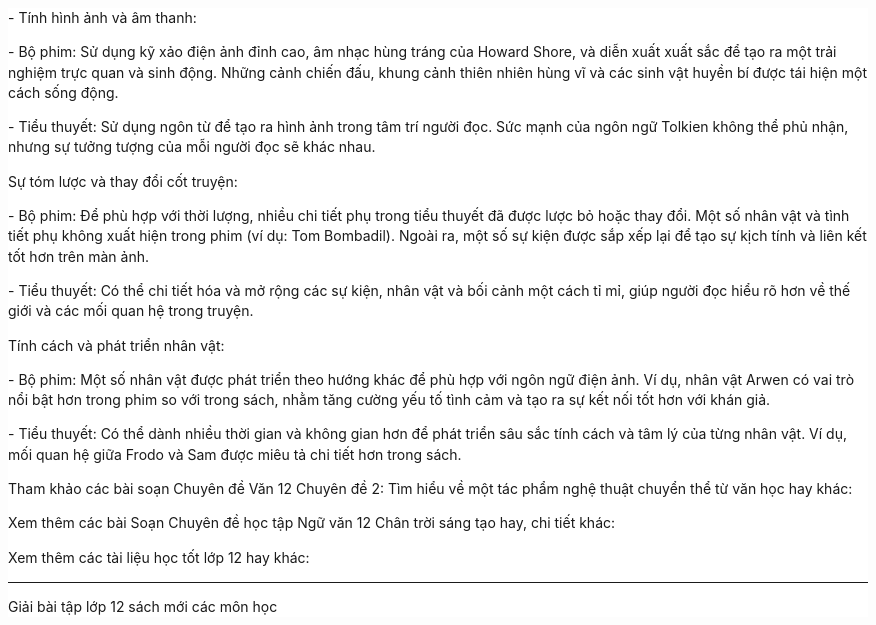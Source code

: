 \- Tính hình ảnh và âm thanh:

\- Bộ phim: Sử dụng kỹ xảo điện ảnh đỉnh cao, âm nhạc hùng tráng của Howard Shore, và diễn xuất xuất sắc để tạo ra một trải nghiệm trực quan và sinh động. Những cảnh chiến đấu, khung cảnh thiên nhiên hùng vĩ và các sinh vật huyền bí được tái hiện một cách sống động.

\- Tiểu thuyết: Sử dụng ngôn từ để tạo ra hình ảnh trong tâm trí người đọc. Sức mạnh của ngôn ngữ Tolkien không thể phủ nhận, nhưng sự tưởng tượng của mỗi người đọc sẽ khác nhau.

Sự tóm lược và thay đổi cốt truyện:

\- Bộ phim: Để phù hợp với thời lượng, nhiều chi tiết phụ trong tiểu thuyết đã được lược bỏ hoặc thay đổi. Một số nhân vật và tình tiết phụ không xuất hiện trong phim (ví dụ: Tom Bombadil). Ngoài ra, một số sự kiện được sắp xếp lại để tạo sự kịch tính và liên kết tốt hơn trên màn ảnh.

\- Tiểu thuyết: Có thể chi tiết hóa và mở rộng các sự kiện, nhân vật và bối cảnh một cách tỉ mỉ, giúp người đọc hiểu rõ hơn về thế giới và các mối quan hệ trong truyện.

Tính cách và phát triển nhân vật:

\- Bộ phim: Một số nhân vật được phát triển theo hướng khác để phù hợp với ngôn ngữ điện ảnh. Ví dụ, nhân vật Arwen có vai trò nổi bật hơn trong phim so với trong sách, nhằm tăng cường yếu tố tình cảm và tạo ra sự kết nối tốt hơn với khán giả.

\- Tiểu thuyết: Có thể dành nhiều thời gian và không gian hơn để phát triển sâu sắc tính cách và tâm lý của từng nhân vật. Ví dụ, mối quan hệ giữa Frodo và Sam được miêu tả chi tiết hơn trong sách.

Tham khảo các bài soạn Chuyên đề Văn 12 Chuyên đề 2: Tìm hiểu về một tác phẩm nghệ thuật chuyển thể từ văn học hay khác:

Xem thêm các bài Soạn Chuyên đề học tập Ngữ văn 12 Chân trời sáng tạo hay, chi tiết khác:

Xem thêm các tài liệu học tốt lớp 12 hay khác:

* * *

Giải bài tập lớp 12 sách mới các môn học
